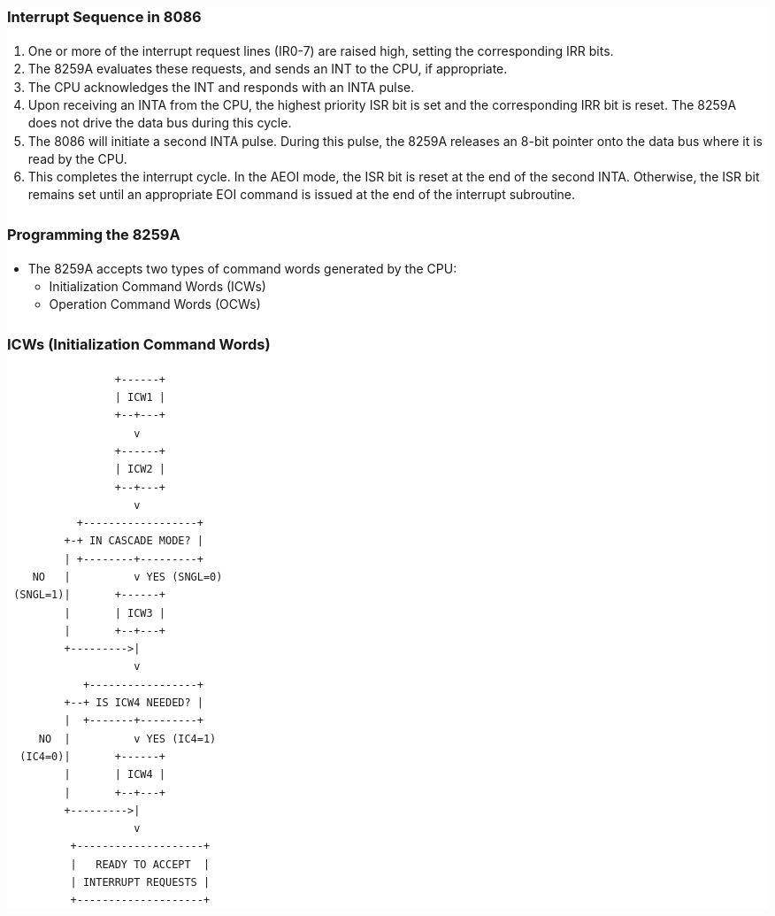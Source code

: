 
### Interrupt Sequence in 8086
1. One or more of the interrupt request lines (IR0-7) are raised high, setting the corresponding IRR bits.
1. The 8259A evaluates these requests, and sends an INT to the CPU, if appropriate.
1. The CPU acknowledges the INT and responds with an INTA pulse.
1. Upon receiving an INTA from the CPU, the highest priority ISR bit is set and the corresponding IRR bit is reset. The 8259A does not drive the data bus during this cycle.
1. The 8086 will initiate a second INTA pulse. During this pulse, the 8259A releases an 8-bit pointer onto the data bus where it is read by the CPU.
1. This completes the interrupt cycle. In the AEOI mode, the ISR bit is reset at the end of the second INTA. Otherwise, the ISR bit remains set until an appropriate EOI command is issued at the end of the interrupt subroutine.


### Programming the 8259A
- The 8259A accepts two types of command words generated by the CPU:
	- Initialization Command Words (ICWs)
	- Operation Command Words (OCWs)


### ICWs (Initialization Command Words)
```
                 +------+
                 | ICW1 |
                 +--+---+
                    v
                 +------+
                 | ICW2 |
                 +--+---+
                    v
           +------------------+
         +-+ IN CASCADE MODE? |
         | +--------+---------+
    NO   |          v YES (SNGL=0)
 (SNGL=1)|       +------+
         |       | ICW3 |
         |       +--+---+
         +--------->|
                    v
            +-----------------+
         +--+ IS ICW4 NEEDED? |
         |  +-------+---------+
     NO  |          v YES (IC4=1)
  (IC4=0)|       +------+
         |       | ICW4 |
         |       +--+---+
         +--------->|
                    v
          +--------------------+
          |   READY TO ACCEPT  |
          | INTERRUPT REQUESTS |
          +--------------------+
```
